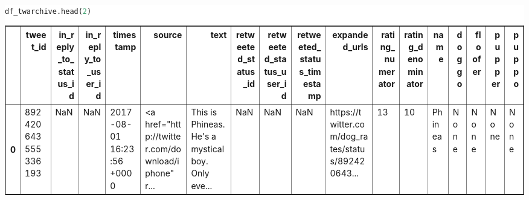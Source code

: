 
```python
df_twarchive.head(2)
```




<div>
<style scoped>
    .dataframe tbody tr th:only-of-type {
        vertical-align: middle;
    }

    .dataframe tbody tr th {
        vertical-align: top;
    }

    .dataframe thead th {
        text-align: right;
    }
</style>
<table border="1" class="dataframe">
  <thead>
    <tr style="text-align: right;">
      <th></th>
      <th>tweet_id</th>
      <th>in_reply_to_status_id</th>
      <th>in_reply_to_user_id</th>
      <th>timestamp</th>
      <th>source</th>
      <th>text</th>
      <th>retweeted_status_id</th>
      <th>retweeted_status_user_id</th>
      <th>retweeted_status_timestamp</th>
      <th>expanded_urls</th>
      <th>rating_numerator</th>
      <th>rating_denominator</th>
      <th>name</th>
      <th>doggo</th>
      <th>floofer</th>
      <th>pupper</th>
      <th>puppo</th>
    </tr>
  </thead>
  <tbody>
    <tr>
      <th>0</th>
      <td>892420643555336193</td>
      <td>NaN</td>
      <td>NaN</td>
      <td>2017-08-01 16:23:56 +0000</td>
      <td>&lt;a href="http://twitter.com/download/iphone" r...</td>
      <td>This is Phineas. He's a mystical boy. Only eve...</td>
      <td>NaN</td>
      <td>NaN</td>
      <td>NaN</td>
      <td>https://twitter.com/dog_rates/status/892420643...</td>
      <td>13</td>
      <td>10</td>
      <td>Phineas</td>
      <td>None</td>
      <td>None</td>
      <td>None</td>
      <td>None</td>
    </tr>
    <tr>